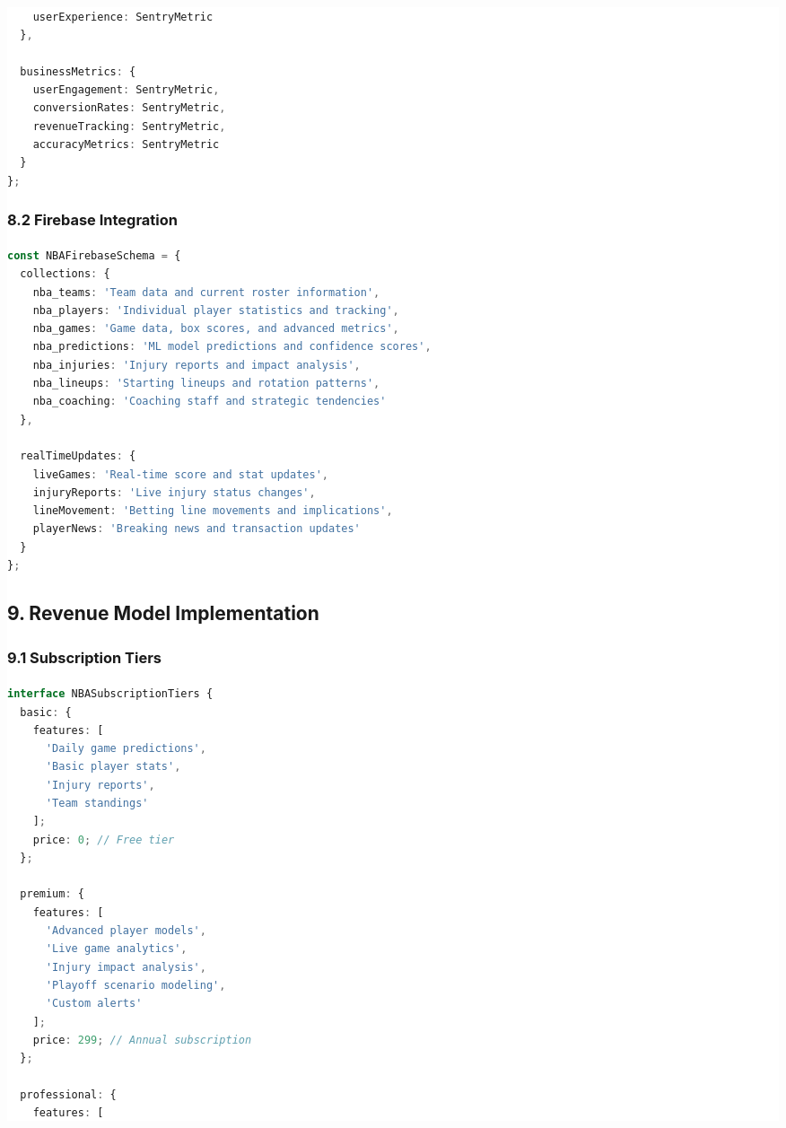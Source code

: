 ```typescript
    userExperience: SentryMetric
  },
  
  businessMetrics: {
    userEngagement: SentryMetric,
    conversionRates: SentryMetric,
    revenueTracking: SentryMetric,
    accuracyMetrics: SentryMetric
  }
};
```

### 8.2 Firebase Integration
```typescript
const NBAFirebaseSchema = {
  collections: {
    nba_teams: 'Team data and current roster information',
    nba_players: 'Individual player statistics and tracking',
    nba_games: 'Game data, box scores, and advanced metrics',
    nba_predictions: 'ML model predictions and confidence scores',
    nba_injuries: 'Injury reports and impact analysis',
    nba_lineups: 'Starting lineups and rotation patterns',
    nba_coaching: 'Coaching staff and strategic tendencies'
  },
  
  realTimeUpdates: {
    liveGames: 'Real-time score and stat updates',
    injuryReports: 'Live injury status changes',
    lineMovement: 'Betting line movements and implications',
    playerNews: 'Breaking news and transaction updates'
  }
};
```

## 9. Revenue Model Implementation

### 9.1 Subscription Tiers
```typescript
interface NBASubscriptionTiers {
  basic: {
    features: [
      'Daily game predictions',
      'Basic player stats',
      'Injury reports',
      'Team standings'
    ];
    price: 0; // Free tier
  };
  
  premium: {
    features: [
      'Advanced player models',
      'Live game analytics',
      'Injury impact analysis',
      'Playoff scenario modeling',
      'Custom alerts'
    ];
    price: 299; // Annual subscription
  };
  
  professional: {
    features: [
```